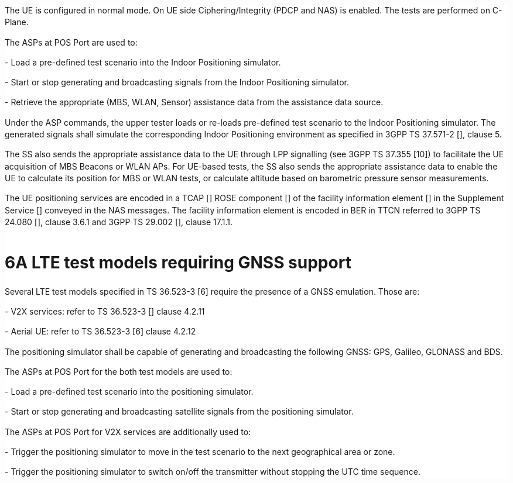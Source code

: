 The UE is configured in normal mode. On UE side Ciphering/Integrity
(PDCP and NAS) is enabled. The tests are performed on C-Plane.

The ASPs at POS Port are used to:

\- Load a pre-defined test scenario into the Indoor Positioning
simulator.

\- Start or stop generating and broadcasting signals from the Indoor
Positioning simulator.

\- Retrieve the appropriate (MBS, WLAN, Sensor) assistance data from the
assistance data source.

Under the ASP commands, the upper tester loads or re-loads pre-defined
test scenario to the Indoor Positioning simulator. The generated signals
shall simulate the corresponding Indoor Positioning environment as
specified in 3GPP TS 37.571-2 \[\], clause 5.

The SS also sends the appropriate assistance data to the UE through LPP
signalling (see 3GPP TS 37.355 \[10\]) to facilitate the UE acquisition
of MBS Beacons or WLAN APs. For UE-based tests, the SS also sends the
appropriate assistance data to enable the UE to calculate its position
for MBS or WLAN tests, or calculate altitude based on barometric
pressure sensor measurements.

The UE positioning services are encoded in a TCAP \[\] ROSE component
\[\] of the facility information element \[\] in the Supplement Service
\[\] conveyed in the NAS messages. The facility information element is
encoded in BER in TTCN referred to 3GPP TS 24.080 \[\], clause 3.6.1 and
3GPP TS 29.002 \[\], clause 17.1.1.

6A LTE test models requiring GNSS support 
=========================================

Several LTE test models specified in TS 36.523-3 \[6\] require the
presence of a GNSS emulation. Those are:

\- V2X services: refer to TS 36.523-3 \[\] clause 4.2.11

\- Aerial UE: refer to TS 36.523-3 \[6\] clause 4.2.12

The positioning simulator shall be capable of generating and
broadcasting the following GNSS: GPS, Galileo, GLONASS and BDS.

The ASPs at POS Port for the both test models are used to:

\- Load a pre-defined test scenario into the positioning simulator.

\- Start or stop generating and broadcasting satellite signals from the
positioning simulator.

The ASPs at POS Port for V2X services are additionally used to:

\- Trigger the positioning simulator to move in the test scenario to the
next geographical area or zone.

\- Trigger the positioning simulator to switch on/off the transmitter
without stopping the UTC time sequence.
